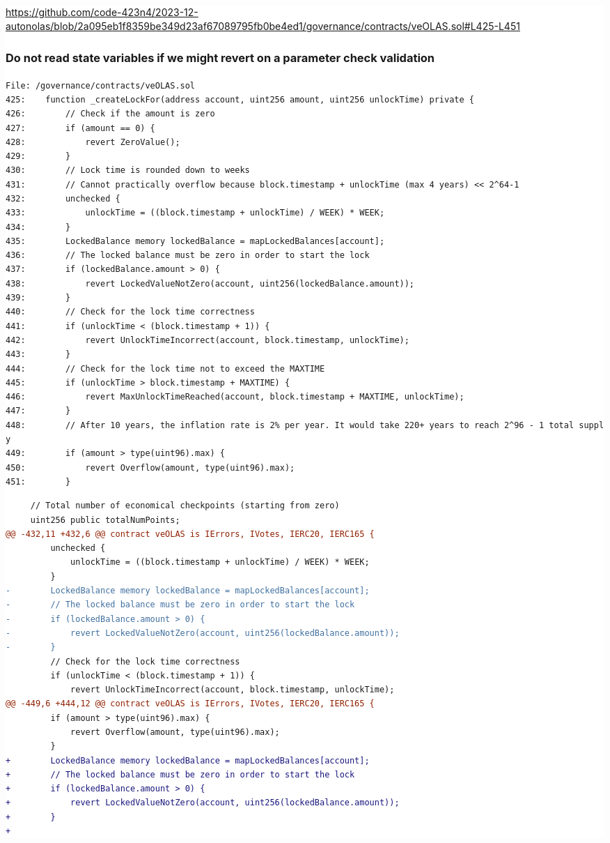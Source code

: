 
https://github.com/code-423n4/2023-12-autonolas/blob/2a095eb1f8359be349d23af67089795fb0be4ed1/governance/contracts/veOLAS.sol#L425-L451

### Do not read state variables if we might revert on a parameter check validation

```solidity
File: /governance/contracts/veOLAS.sol
425:    function _createLockFor(address account, uint256 amount, uint256 unlockTime) private {
426:        // Check if the amount is zero
427:        if (amount == 0) {
428:            revert ZeroValue();
429:        }
430:        // Lock time is rounded down to weeks
431:        // Cannot practically overflow because block.timestamp + unlockTime (max 4 years) << 2^64-1
432:        unchecked {
433:            unlockTime = ((block.timestamp + unlockTime) / WEEK) * WEEK;
434:        }
435:        LockedBalance memory lockedBalance = mapLockedBalances[account];
436:        // The locked balance must be zero in order to start the lock
437:        if (lockedBalance.amount > 0) {
438:            revert LockedValueNotZero(account, uint256(lockedBalance.amount));
439:        }
440:        // Check for the lock time correctness
441:        if (unlockTime < (block.timestamp + 1)) {
442:            revert UnlockTimeIncorrect(account, block.timestamp, unlockTime);
443:        }
444:        // Check for the lock time not to exceed the MAXTIME
445:        if (unlockTime > block.timestamp + MAXTIME) {
446:            revert MaxUnlockTimeReached(account, block.timestamp + MAXTIME, unlockTime);
447:        }
448:        // After 10 years, the inflation rate is 2% per year. It would take 220+ years to reach 2^96 - 1 total supply
449:        if (amount > type(uint96).max) {
450:            revert Overflow(amount, type(uint96).max);
451:        }
```

```diff
     // Total number of economical checkpoints (starting from zero)
     uint256 public totalNumPoints;
@@ -432,11 +432,6 @@ contract veOLAS is IErrors, IVotes, IERC20, IERC165 {
         unchecked {
             unlockTime = ((block.timestamp + unlockTime) / WEEK) * WEEK;
         }
-        LockedBalance memory lockedBalance = mapLockedBalances[account];
-        // The locked balance must be zero in order to start the lock
-        if (lockedBalance.amount > 0) {
-            revert LockedValueNotZero(account, uint256(lockedBalance.amount));
-        }
         // Check for the lock time correctness
         if (unlockTime < (block.timestamp + 1)) {
             revert UnlockTimeIncorrect(account, block.timestamp, unlockTime);
@@ -449,6 +444,12 @@ contract veOLAS is IErrors, IVotes, IERC20, IERC165 {
         if (amount > type(uint96).max) {
             revert Overflow(amount, type(uint96).max);
         }
+        LockedBalance memory lockedBalance = mapLockedBalances[account];
+        // The locked balance must be zero in order to start the lock
+        if (lockedBalance.amount > 0) {
+            revert LockedValueNotZero(account, uint256(lockedBalance.amount));
+        }
+
```